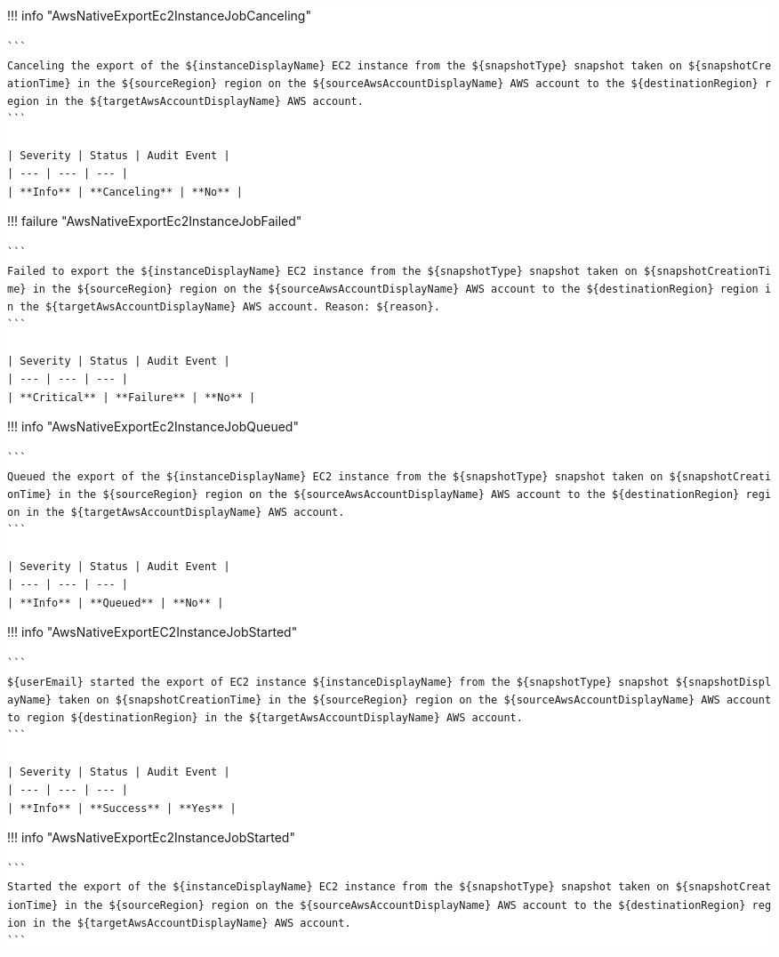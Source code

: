 !!! info "AwsNativeExportEc2InstanceJobCanceling"

    ```
    Canceling the export of the ${instanceDisplayName} EC2 instance from the ${snapshotType} snapshot taken on ${snapshotCreationTime} in the ${sourceRegion} region on the ${sourceAwsAccountDisplayName} AWS account to the ${destinationRegion} region in the ${targetAwsAccountDisplayName} AWS account.
    ```

    | Severity | Status | Audit Event |
    | --- | --- | --- |
    | **Info** | **Canceling** | **No** |

!!! failure "AwsNativeExportEc2InstanceJobFailed"

    ```
    Failed to export the ${instanceDisplayName} EC2 instance from the ${snapshotType} snapshot taken on ${snapshotCreationTime} in the ${sourceRegion} region on the ${sourceAwsAccountDisplayName} AWS account to the ${destinationRegion} region in the ${targetAwsAccountDisplayName} AWS account. Reason: ${reason}.
    ```

    | Severity | Status | Audit Event |
    | --- | --- | --- |
    | **Critical** | **Failure** | **No** |

!!! info "AwsNativeExportEc2InstanceJobQueued"

    ```
    Queued the export of the ${instanceDisplayName} EC2 instance from the ${snapshotType} snapshot taken on ${snapshotCreationTime} in the ${sourceRegion} region on the ${sourceAwsAccountDisplayName} AWS account to the ${destinationRegion} region in the ${targetAwsAccountDisplayName} AWS account.
    ```

    | Severity | Status | Audit Event |
    | --- | --- | --- |
    | **Info** | **Queued** | **No** |

!!! info "AwsNativeExportEC2InstanceJobStarted"

    ```
    ${userEmail} started the export of EC2 instance ${instanceDisplayName} from the ${snapshotType} snapshot ${snapshotDisplayName} taken on ${snapshotCreationTime} in the ${sourceRegion} region on the ${sourceAwsAccountDisplayName} AWS account to region ${destinationRegion} in the ${targetAwsAccountDisplayName} AWS account.
    ```

    | Severity | Status | Audit Event |
    | --- | --- | --- |
    | **Info** | **Success** | **Yes** |

!!! info "AwsNativeExportEc2InstanceJobStarted"

    ```
    Started the export of the ${instanceDisplayName} EC2 instance from the ${snapshotType} snapshot taken on ${snapshotCreationTime} in the ${sourceRegion} region on the ${sourceAwsAccountDisplayName} AWS account to the ${destinationRegion} region in the ${targetAwsAccountDisplayName} AWS account.
    ```
